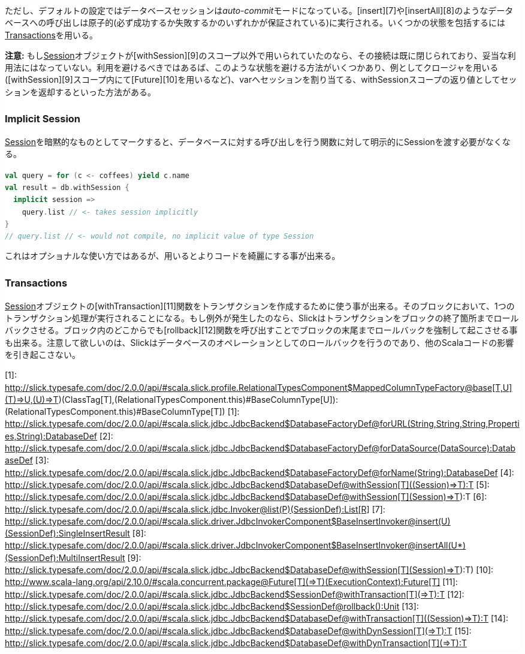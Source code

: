 





ただし、デフォルトの設定ではデータベースセッションは*auto-commit*モードになっている。[insert][7]や[insertAll][8]のようなデータベースへの呼び出しは原子的(必ず成功するか失敗するかのいずれかが保証されている)に実行される。いくつかの状態を包括するには[Transactions](http://slick.typesafe.com/doc/2.0.0/connection.html#transactions)を用いる。









**注意:** もし[Session](http://slick.typesafe.com/doc/2.0.0/api/#scala.slick.jdbc.JdbcBackend@Session:Session)オブジェクトが[withSession][9]のスコープ以外で用いられていたのなら、その接続は既に閉じられており、妥当な利用法にはなっていない。利用を避けるべきではあるば、このような状態を避ける方法がいくつかあり、例としてクロージャを用いる([withSession][9]スコープ内にて[Future][10]を用いるなど)、varへセッションを割り当てる、withSessionスコープの返り値としてセッションを返却するといった方法がある。














### Implicit Session

[Session](http://slick.typesafe.com/doc/2.0.0/api/#scala.slick.jdbc.JdbcBackend@Session:Session)を暗黙的なものとしてマークすると、データベースに対する呼び出しを行う関数に対して明示的にSessionを渡す必要がなくなる。





```scala
val query = for (c <- coffees) yield c.name
val result = db.withSession {
  implicit session =>
    query.list // <- takes session implicitly
}
// query.list // <- would not compile, no implicit value of type Session
```

これはオプショナルな使い方ではあるが、用いるとよりコードを綺麗にする事が出来る。




### Transactions

[Session](http://slick.typesafe.com/doc/2.0.0/api/#scala.slick.jdbc.JdbcBackend@Session:Session)オブジェクトの[withTransaction][11]関数をトランザクションを作成するために使う事が出来る。そのブロックにおいて、1つのトランザクション処理が実行されることになる。もし例外が発生したのなら、Slickはトランザクションをブロックの終了箇所までロールバックさせる。ブロック内のどこからでも[rollback][12]関数を呼び出すことでブロックの末尾までロールバックを強制して起こさせる事も出来る。注意して欲しいのは、Slickはデータベースのオペレーションとしてのロールバックを行うのであり、他のScalaコードの影響を引き起こさない。







[1]: http://slick.typesafe.com/doc/2.0.0/api/#scala.slick.profile.RelationalTypesComponent$MappedColumnTypeFactory@base[T,U](T)=>U,(U)=>T)(ClassTag[T],(RelationalTypesComponent.this)#BaseColumnType[U]):(RelationalTypesComponent.this)#BaseColumnType[T])
[1]: http://slick.typesafe.com/doc/2.0.0/api/#scala.slick.jdbc.JdbcBackend$DatabaseFactoryDef@forURL(String,String,String,Properties,String):DatabaseDef
[2]: http://slick.typesafe.com/doc/2.0.0/api/#scala.slick.jdbc.JdbcBackend$DatabaseFactoryDef@forDataSource(DataSource):DatabaseDef
[3]: http://slick.typesafe.com/doc/2.0.0/api/#scala.slick.jdbc.JdbcBackend$DatabaseFactoryDef@forName(String):DatabaseDef
[4]: http://slick.typesafe.com/doc/2.0.0/api/#scala.slick.jdbc.JdbcBackend$DatabaseDef@withSession[T]((Session)=>T):T
[5]: http://slick.typesafe.com/doc/2.0.0/api/#scala.slick.jdbc.JdbcBackend$DatabaseDef@withSession[T](Session)=>T):T
[6]: http://slick.typesafe.com/doc/2.0.0/api/#scala.slick.jdbc.Invoker@list(P)(SessionDef):List[R]
[7]: http://slick.typesafe.com/doc/2.0.0/api/#scala.slick.driver.JdbcInvokerComponent$BaseInsertInvoker@insert(U)(SessionDef):SingleInsertResult
[8]: http://slick.typesafe.com/doc/2.0.0/api/#scala.slick.driver.JdbcInvokerComponent$BaseInsertInvoker@insertAll(U*)(SessionDef):MultiInsertResult
[9]: http://slick.typesafe.com/doc/2.0.0/api/#scala.slick.jdbc.JdbcBackend$DatabaseDef@withSession[T](Session)=>T):T)
[10]: http://www.scala-lang.org/api/2.10.0/#scala.concurrent.package@Future[T](=>T)(ExecutionContext):Future[T]
[11]: http://slick.typesafe.com/doc/2.0.0/api/#scala.slick.jdbc.JdbcBackend$SessionDef@withTransaction[T](=>T):T
[12]: http://slick.typesafe.com/doc/2.0.0/api/#scala.slick.jdbc.JdbcBackend$SessionDef@rollback():Unit
[13]: http://slick.typesafe.com/doc/2.0.0/api/#scala.slick.jdbc.JdbcBackend$DatabaseDef@withTransaction[T]((Session)=>T):T
[14]: http://slick.typesafe.com/doc/2.0.0/api/#scala.slick.jdbc.JdbcBackend$DatabaseDef@withDynSession[T](=>T):T
[15]: http://slick.typesafe.com/doc/2.0.0/api/#scala.slick.jdbc.JdbcBackend$DatabaseDef@withDynTransaction[T](=>T):T